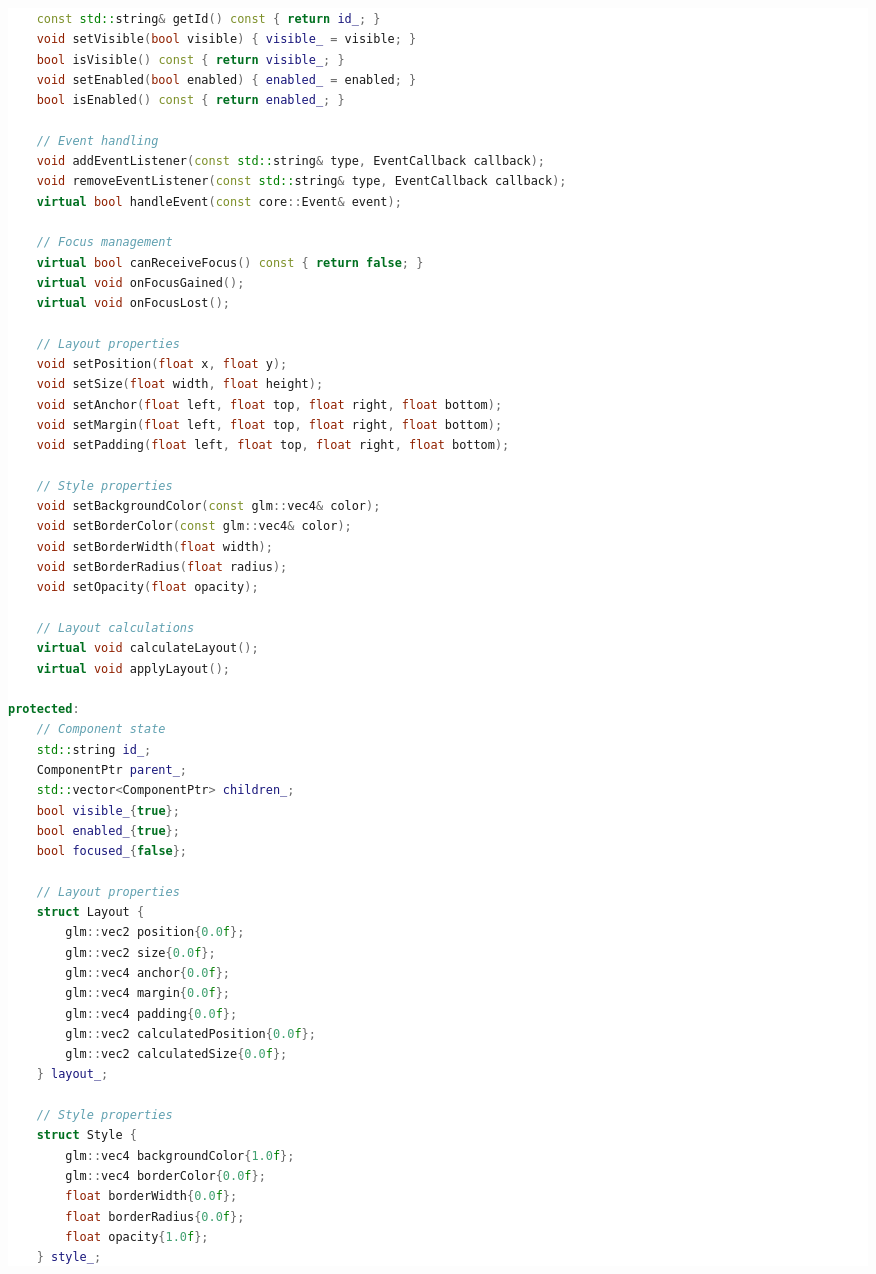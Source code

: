 ```cpp
    const std::string& getId() const { return id_; }
    void setVisible(bool visible) { visible_ = visible; }
    bool isVisible() const { return visible_; }
    void setEnabled(bool enabled) { enabled_ = enabled; }
    bool isEnabled() const { return enabled_; }

    // Event handling
    void addEventListener(const std::string& type, EventCallback callback);
    void removeEventListener(const std::string& type, EventCallback callback);
    virtual bool handleEvent(const core::Event& event);

    // Focus management
    virtual bool canReceiveFocus() const { return false; }
    virtual void onFocusGained();
    virtual void onFocusLost();

    // Layout properties
    void setPosition(float x, float y);
    void setSize(float width, float height);
    void setAnchor(float left, float top, float right, float bottom);
    void setMargin(float left, float top, float right, float bottom);
    void setPadding(float left, float top, float right, float bottom);

    // Style properties
    void setBackgroundColor(const glm::vec4& color);
    void setBorderColor(const glm::vec4& color);
    void setBorderWidth(float width);
    void setBorderRadius(float radius);
    void setOpacity(float opacity);

    // Layout calculations
    virtual void calculateLayout();
    virtual void applyLayout();

protected:
    // Component state
    std::string id_;
    ComponentPtr parent_;
    std::vector<ComponentPtr> children_;
    bool visible_{true};
    bool enabled_{true};
    bool focused_{false};

    // Layout properties
    struct Layout {
        glm::vec2 position{0.0f};
        glm::vec2 size{0.0f};
        glm::vec4 anchor{0.0f};
        glm::vec4 margin{0.0f};
        glm::vec4 padding{0.0f};
        glm::vec2 calculatedPosition{0.0f};
        glm::vec2 calculatedSize{0.0f};
    } layout_;

    // Style properties
    struct Style {
        glm::vec4 backgroundColor{1.0f};
        glm::vec4 borderColor{0.0f};
        float borderWidth{0.0f};
        float borderRadius{0.0f};
        float opacity{1.0f};
    } style_;

```